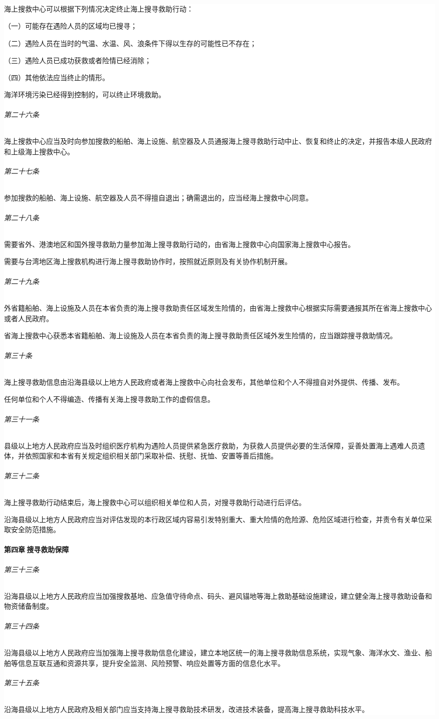 海上搜救中心可以根据下列情况决定终止海上搜寻救助行动：

（一）可能存在遇险人员的区域均已搜寻；

（二）遇险人员在当时的气温、水温、风、浪条件下得以生存的可能性已不存在；

（三）遇险人员已成功获救或者险情已经消除；

（四）其他依法应当终止的情形。

海洋环境污染已经得到控制的，可以终止环境救助。

###### 第二十六条

海上搜救中心应当及时向参加搜救的船舶、海上设施、航空器及人员通报海上搜寻救助行动中止、恢复和终止的决定，并报告本级人民政府和上级海上搜救中心。

###### 第二十七条

参加搜救的船舶、海上设施、航空器及人员不得擅自退出；确需退出的，应当经海上搜救中心同意。

###### 第二十八条

需要省外、港澳地区和国外搜寻救助力量参加海上搜寻救助行动的，由省海上搜救中心向国家海上搜救中心报告。

需要与台湾地区海上搜救机构进行海上搜寻救助协作时，按照就近原则及有关协作机制开展。

###### 第二十九条

外省籍船舶、海上设施及人员在本省负责的海上搜寻救助责任区域发生险情的，由省海上搜救中心根据实际需要通报其所在省海上搜救中心或者人民政府。

省海上搜救中心获悉本省籍船舶、海上设施及人员在本省负责的海上搜寻救助责任区域外发生险情的，应当跟踪搜寻救助情况。

###### 第三十条

海上搜寻救助信息由沿海县级以上地方人民政府或者海上搜救中心向社会发布，其他单位和个人不得擅自对外提供、传播、发布。

任何单位和个人不得编造、传播有关海上搜寻救助工作的虚假信息。

###### 第三十一条

县级以上地方人民政府应当及时组织医疗机构为遇险人员提供紧急医疗救助，为获救人员提供必要的生活保障，妥善处置海上遇难人员遗体，并依照国家和本省有关规定组织相关部门采取补偿、抚慰、抚恤、安置等善后措施。

###### 第三十二条

海上搜寻救助行动结束后，海上搜救中心可以组织相关单位和人员，对搜寻救助行动进行后评估。

沿海县级以上地方人民政府应当对评估发现的本行政区域内容易引发特别重大、重大险情的危险源、危险区域进行检查，并责令有关单位采取安全防范措施。

#### 第四章 搜寻救助保障

###### 第三十三条

沿海县级以上地方人民政府应当加强搜救基地、应急值守待命点、码头、避风锚地等海上救助基础设施建设，建立健全海上搜寻救助设备和物资储备制度。

###### 第三十四条

沿海县级以上地方人民政府应当加强海上搜寻救助信息化建设，建立本地区统一的海上搜寻救助信息系统，实现气象、海洋水文、渔业、船舶等信息互联互通和资源共享，提升安全监测、风险预警、响应处置等方面的信息化水平。

###### 第三十五条

沿海县级以上地方人民政府及相关部门应当支持海上搜寻救助技术研发，改进技术装备，提高海上搜寻救助科技水平。
